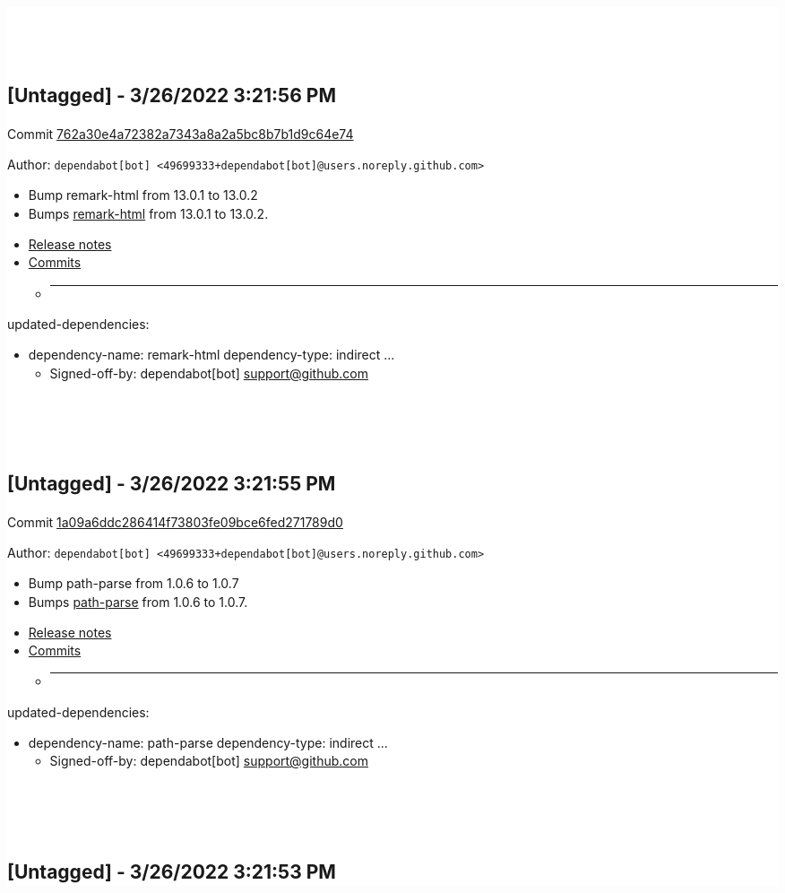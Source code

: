 


&nbsp;

&nbsp;

## [Untagged] - 3/26/2022 3:21:56 PM

Commit [762a30e4a72382a7343a8a2a5bc8b7b1d9c64e74](https://github.com/StoneCypher/jssm/commit/762a30e4a72382a7343a8a2a5bc8b7b1d9c64e74)

Author: `dependabot[bot] <49699333+dependabot[bot]@users.noreply.github.com>`

  * Bump remark-html from 13.0.1 to 13.0.2
  * Bumps [remark-html](https://github.com/remarkjs/remark-html) from 13.0.1 to 13.0.2.
- [Release notes](https://github.com/remarkjs/remark-html/releases)
- [Commits](https://github.com/remarkjs/remark-html/compare/13.0.1...13.0.2)
  * ---
updated-dependencies:
- dependency-name: remark-html
  dependency-type: indirect
...
  * Signed-off-by: dependabot[bot] <support@github.com>




&nbsp;

&nbsp;

## [Untagged] - 3/26/2022 3:21:55 PM

Commit [1a09a6ddc286414f73803fe09bce6fed271789d0](https://github.com/StoneCypher/jssm/commit/1a09a6ddc286414f73803fe09bce6fed271789d0)

Author: `dependabot[bot] <49699333+dependabot[bot]@users.noreply.github.com>`

  * Bump path-parse from 1.0.6 to 1.0.7
  * Bumps [path-parse](https://github.com/jbgutierrez/path-parse) from 1.0.6 to 1.0.7.
- [Release notes](https://github.com/jbgutierrez/path-parse/releases)
- [Commits](https://github.com/jbgutierrez/path-parse/commits/v1.0.7)
  * ---
updated-dependencies:
- dependency-name: path-parse
  dependency-type: indirect
...
  * Signed-off-by: dependabot[bot] <support@github.com>




&nbsp;

&nbsp;

## [Untagged] - 3/26/2022 3:21:53 PM
